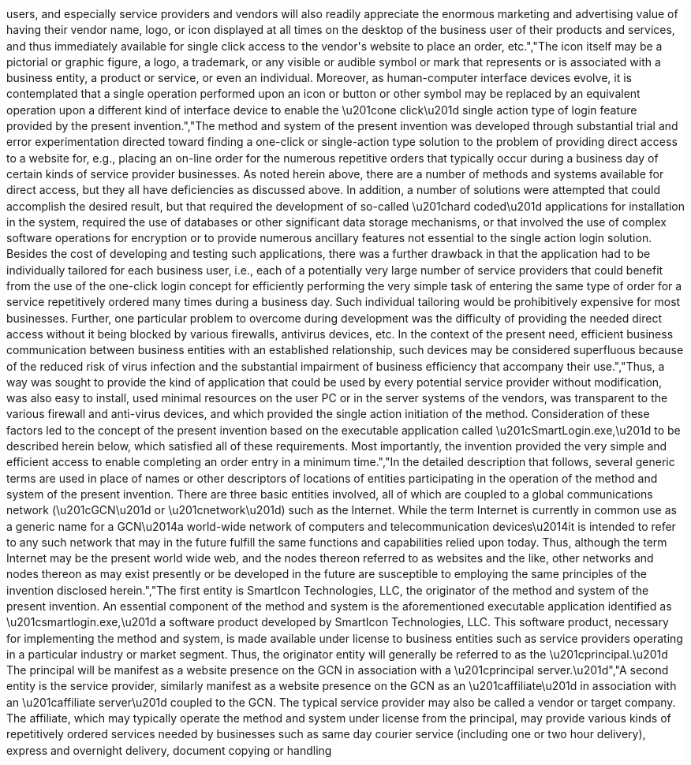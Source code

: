 users, and especially service providers and vendors will also readily appreciate the enormous marketing and advertising value of having their vendor name, logo, or icon displayed at all times on the desktop of the business user of their products and services, and thus immediately available for single click access to the vendor's website to place an order, etc.","The icon itself may be a pictorial or graphic figure, a logo, a trademark, or any visible or audible symbol or mark that represents or is associated with a business entity, a product or service, or even an individual. Moreover, as human-computer interface devices evolve, it is contemplated that a single operation performed upon an icon or button or other symbol may be replaced by an equivalent operation upon a different kind of interface device to enable the \u201cone click\u201d single action type of login feature provided by the present invention.","The method and system of the present invention was developed through substantial trial and error experimentation directed toward finding a one-click or single-action type solution to the problem of providing direct access to a website for, e.g., placing an on-line order for the numerous repetitive orders that typically occur during a business day of certain kinds of service provider businesses. As noted herein above, there are a number of methods and systems available for direct access, but they all have deficiencies as discussed above. In addition, a number of solutions were attempted that could accomplish the desired result, but that required the development of so-called \u201chard coded\u201d applications for installation in the system, required the use of databases or other significant data storage mechanisms, or that involved the use of complex software operations for encryption or to provide numerous ancillary features not essential to the single action login solution. Besides the cost of developing and testing such applications, there was a further drawback in that the application had to be individually tailored for each business user, i.e., each of a potentially very large number of service providers that could benefit from the use of the one-click login concept for efficiently performing the very simple task of entering the same type of order for a service repetitively ordered many times during a business day. Such individual tailoring would be prohibitively expensive for most businesses. Further, one particular problem to overcome during development was the difficulty of providing the needed direct access without it being blocked by various firewalls, antivirus devices, etc. In the context of the present need, efficient business communication between business entities with an established relationship, such devices may be considered superfluous because of the reduced risk of virus infection and the substantial impairment of business efficiency that accompany their use.","Thus, a way was sought to provide the kind of application that could be used by every potential service provider without modification, was also easy to install, used minimal resources on the user PC or in the server systems of the vendors, was transparent to the various firewall and anti-virus devices, and which provided the single action initiation of the method. Consideration of these factors led to the concept of the present invention based on the executable application called \u201cSmartLogin.exe,\u201d to be described herein below, which satisfied all of these requirements. Most importantly, the invention provided the very simple and efficient access to enable completing an order entry in a minimum time.","In the detailed description that follows, several generic terms are used in place of names or other descriptors of locations of entities participating in the operation of the method and system of the present invention. There are three basic entities involved, all of which are coupled to a global communications network (\u201cGCN\u201d or \u201cnetwork\u201d) such as the Internet. While the term Internet is currently in common use as a generic name for a GCN\u2014a world-wide network of computers and telecommunication devices\u2014it is intended to refer to any such network that may in the future fulfill the same functions and capabilities relied upon today. Thus, although the term Internet may be the present world wide web, and the nodes thereon referred to as websites and the like, other networks and nodes thereon as may exist presently or be developed in the future are susceptible to employing the same principles of the invention disclosed herein.","The first entity is SmartIcon Technologies, LLC, the originator of the method and system of the present invention. An essential component of the method and system is the aforementioned executable application identified as \u201csmartlogin.exe,\u201d a software product developed by SmartIcon Technologies, LLC. This software product, necessary for implementing the method and system, is made available under license to business entities such as service providers operating in a particular industry or market segment. Thus, the originator entity will generally be referred to as the \u201cprincipal.\u201d The principal will be manifest as a website presence on the GCN in association with a \u201cprincipal server.\u201d","A second entity is the service provider, similarly manifest as a website presence on the GCN as an \u201caffiliate\u201d in association with an \u201caffiliate server\u201d coupled to the GCN. The typical service provider may also be called a vendor or target company. The affiliate, which may typically operate the method and system under license from the principal, may provide various kinds of repetitively ordered services needed by businesses such as same day courier service (including one or two hour delivery), express and overnight delivery, document copying or handling